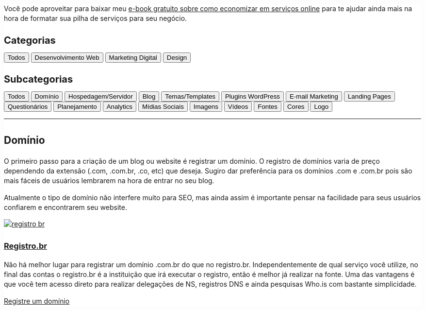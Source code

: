 Você pode aproveitar para baixar meu <a href="http://ebook.igluonline.com" target="_blank" rel="noopener">e-book gratuito sobre como economizar em serviços online</a> para te ajudar ainda mais na hora de formatar sua pilha de serviços para seu negócio.

<p style="font-size:20px;font-weight:bold;margin-top:20px;margin-bottom:10px;">Categorias</p>
<div class="button-group filter-button-group filter1" data-filter-group="type">
  <button class="active todos" data-filter="*">Todos</button>
  <button data-filter=".desenvolvimento">Desenvolvimento Web</button>
  <button data-filter=".marketing">Marketing Digital</button>
  <button data-filter=".design">Design</button>
  
</div>
<p class="subcategoria" style="font-size:20px;font-weight:bold;margin-top:20px;margin-bottom:10px;">Subcategorias</p>
<div class="button-group filter-button-group filter2" data-filter-group="tools">
  <button class="desenvolvimento design marketing cursos active todos" data-filter="*">Todos</button>
  <button class="desenvolvimento" data-filter=".dominio">Domínio</button>
  <button class="desenvolvimento marketing" data-filter=".hospedagem">Hospedagem/Servidor</button>
  <button class="desenvolvimento marketing" data-filter=".blog">Blog</button>
  <button class="desenvolvimento marketing" data-filter=".temas">Temas/Templates</button>
  <button class="desenvolvimento marketing" data-filter=".plugins">Plugins WordPress</button>
  <button class="marketing" data-filter=".email">E-mail Marketing</button>
  <button class="marketing desenvolvimento marketing" data-filter=".landing">Landing Pages</button>
  <button class="marketing" data-filter=".pesquisas">Questionários</button>
  <button class="marketing" data-filter=".planejamento">Planejamento</button>
  <button class="marketing desenvolvimento" data-filter=".analytics">Analytics</button>
  <button class="marketing design" data-filter=".midias">Mídias Sociais</button>
  <button class="design marketing" data-filter=".imagens">Imagens</button>
  <button class="design marketing" data-filter=".videos">Vídeos</button>
  <button class="design" data-filter=".fontes">Fontes</button>
  <button class="design" data-filter=".cores">Cores</button>
  <button class="design" data-filter=".logo">Logo</button>
  
</div>
<hr>
<div class="grid">
  
  <div class="grid-item grid-full desenvolvimento dominio">
    <h2>Domínio</h2>
    <p>O primeiro passo para a criação de um blog ou website é registrar um domínio. O registro de domínios varia de preço dependendo da extensão (.com, .com.br, .co, etc) que deseja. Sugiro dar preferência para os domínios .com e .com.br pois são mais fáceis de usuários lembrarem na hora de entrar no seu blog.</p>
    <p>Atualmente o tipo de domínio não interfere muito para SEO, mas ainda assim é importante pensar na facilidade para seus usuários confiarem e encontrarem seu website.</p>
  </div>

  <div class="grid-item desenvolvimento dominio">
    <div class="tool">
        <a href="https://registro.br/" class="toolImg" target="_blank" rel="noopener" ga-on="click" ga-event-category="Ferramentas" ga-event-action="Click" ga-event-label="Registro.br">
          <img class="size-full wp-image-756 aligncenter" src="images/ferramentas/registrobr_ferramentas.jpg" alt="registro br">
        </a>
        <div class="box">
          <a href="https://registro.br/" target="_blank" rel="noopener" ga-on="click" ga-event-category="Ferramentas" ga-event-action="Click" ga-event-label="Registro.br">
            <h3>Registro.br</h3>
          </a>
          <p>Não há melhor lugar para registrar um domínio .com.br do que no registro.br. Independentemente de qual serviço você utilize, no final das contas o registro.br é a instituição que irá executar o registro, então é melhor já realizar na fonte. Uma das vantagens é que você tem acesso direto para realizar delegações de NS, registros DNS e ainda pesquisas Who.is com bastante simplicidade.</p>
          <a href="https://registro.br/" class="btn btn-primary btn-effect" ga-on="click" ga-event-category="Ferramentas" ga-event-action="Click" ga-event-label="Registro.br" rel="noopener">Registre um domínio</a>